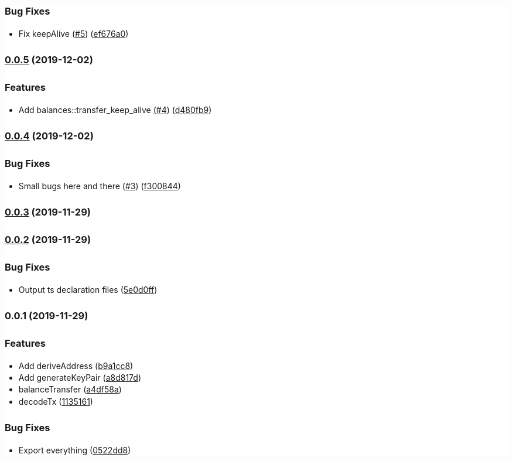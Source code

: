 
### Bug Fixes

* Fix keepAlive ([#5](https://github.com/amaurymartiny/txwrapper/issues/5)) ([ef676a0](https://github.com/amaurymartiny/txwrapper/commit/ef676a0ee111924656b73f01fe35789b39290604))

### [0.0.5](https://github.com/amaurymartiny/txwrapper/compare/v0.0.4...v0.0.5) (2019-12-02)


### Features

* Add balances::transfer_keep_alive ([#4](https://github.com/amaurymartiny/txwrapper/issues/4)) ([d480fb9](https://github.com/amaurymartiny/txwrapper/commit/d480fb9de9d23c652172386554c20db621ec4e2e))

### [0.0.4](https://github.com/amaurymartiny/txwrapper/compare/v0.0.3...v0.0.4) (2019-12-02)


### Bug Fixes

* Small bugs here and there ([#3](https://github.com/amaurymartiny/txwrapper/issues/3)) ([f300844](https://github.com/amaurymartiny/txwrapper/commit/f300844c87e4954711aafd5393e7247295059a81))

### [0.0.3](https://github.com/amaurymartiny/txwrapper/compare/v0.0.2...v0.0.3) (2019-11-29)

### [0.0.2](https://github.com/amaurymartiny/txwrapper/compare/v0.0.1...v0.0.2) (2019-11-29)

### Bug Fixes

- Output ts declaration files ([5e0d0ff](https://github.com/amaurymartiny/txwrapper/commit/5e0d0ff8f82e49dd6cca66e1180838116014413e))

### 0.0.1 (2019-11-29)

### Features

- Add deriveAddress ([b9a1cc8](https://github.com/amaurymartiny/txwrapper/commit/b9a1cc8a3745194e7f12043606009751688464df))
- Add generateKeyPair ([a8d817d](https://github.com/amaurymartiny/txwrapper/commit/a8d817d041830f5243ad9d655288e11e88803bd2))
- balanceTransfer ([a4df58a](https://github.com/amaurymartiny/txwrapper/commit/a4df58aaf4fa18903c7d5a035de488f1af8fb881))
- decodeTx ([1135161](https://github.com/amaurymartiny/txwrapper/commit/1135161bf7837c7ffd8243d58279a3108f1a1e51))

### Bug Fixes

- Export everything ([0522dd8](https://github.com/amaurymartiny/txwrapper/commit/0522dd81073120a11d4bea20f43b4c88d9f207e3))
